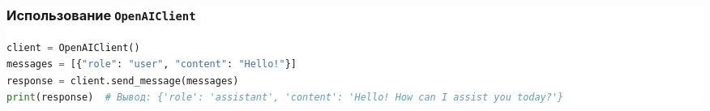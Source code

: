 ### Использование `OpenAIClient`

```python
client = OpenAIClient()
messages = [{"role": "user", "content": "Hello!"}]
response = client.send_message(messages)
print(response)  # Вывод: {'role': 'assistant', 'content': 'Hello! How can I assist you today?'}